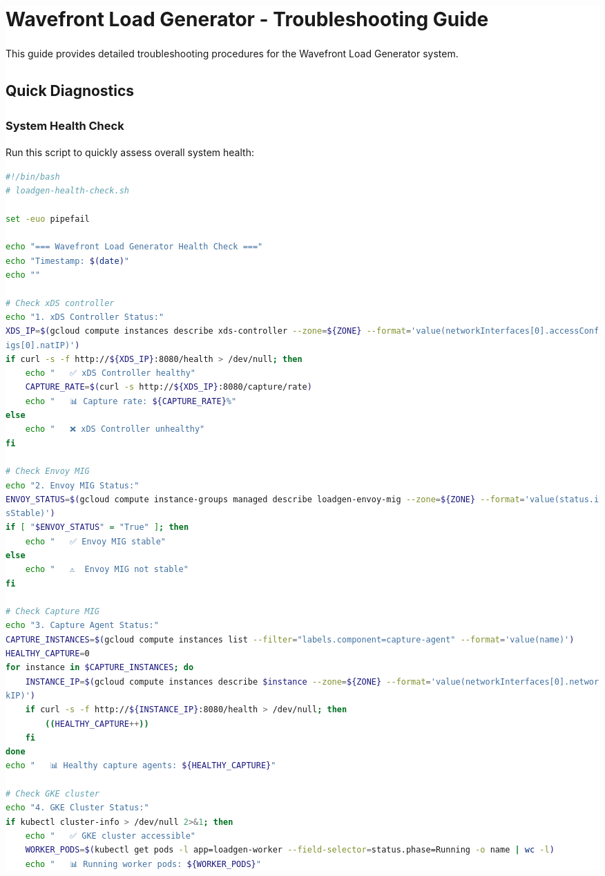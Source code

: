 # Wavefront Load Generator - Troubleshooting Guide

This guide provides detailed troubleshooting procedures for the Wavefront Load Generator system.

## Quick Diagnostics

### System Health Check

Run this script to quickly assess overall system health:

```bash
#!/bin/bash
# loadgen-health-check.sh

set -euo pipefail

echo "=== Wavefront Load Generator Health Check ==="
echo "Timestamp: $(date)"
echo ""

# Check xDS controller
echo "1. xDS Controller Status:"
XDS_IP=$(gcloud compute instances describe xds-controller --zone=${ZONE} --format='value(networkInterfaces[0].accessConfigs[0].natIP)')
if curl -s -f http://${XDS_IP}:8080/health > /dev/null; then
    echo "   ✅ xDS Controller healthy"
    CAPTURE_RATE=$(curl -s http://${XDS_IP}:8080/capture/rate)
    echo "   📊 Capture rate: ${CAPTURE_RATE}%"
else
    echo "   ❌ xDS Controller unhealthy"
fi

# Check Envoy MIG
echo "2. Envoy MIG Status:"
ENVOY_STATUS=$(gcloud compute instance-groups managed describe loadgen-envoy-mig --zone=${ZONE} --format='value(status.isStable)')
if [ "$ENVOY_STATUS" = "True" ]; then
    echo "   ✅ Envoy MIG stable"
else
    echo "   ⚠️  Envoy MIG not stable"
fi

# Check Capture MIG  
echo "3. Capture Agent Status:"
CAPTURE_INSTANCES=$(gcloud compute instances list --filter="labels.component=capture-agent" --format='value(name)')
HEALTHY_CAPTURE=0
for instance in $CAPTURE_INSTANCES; do
    INSTANCE_IP=$(gcloud compute instances describe $instance --zone=${ZONE} --format='value(networkInterfaces[0].networkIP)')
    if curl -s -f http://${INSTANCE_IP}:8080/health > /dev/null; then
        ((HEALTHY_CAPTURE++))
    fi
done
echo "   📊 Healthy capture agents: ${HEALTHY_CAPTURE}"

# Check GKE cluster
echo "4. GKE Cluster Status:"
if kubectl cluster-info > /dev/null 2>&1; then
    echo "   ✅ GKE cluster accessible"
    WORKER_PODS=$(kubectl get pods -l app=loadgen-worker --field-selector=status.phase=Running -o name | wc -l)
    echo "   📊 Running worker pods: ${WORKER_PODS}"
```